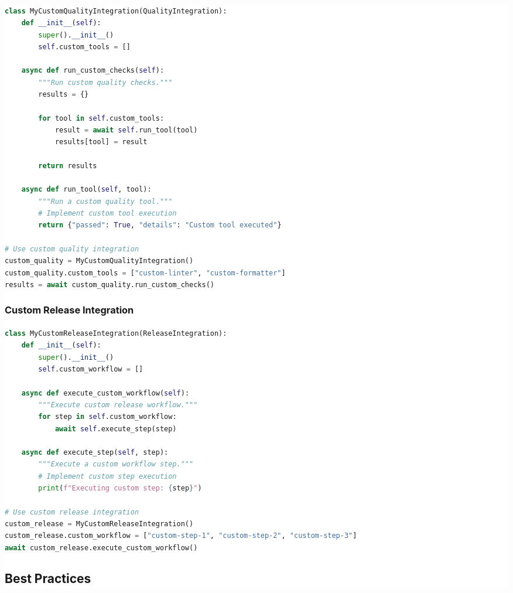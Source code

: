 ```python
class MyCustomQualityIntegration(QualityIntegration):
    def __init__(self):
        super().__init__()
        self.custom_tools = []

    async def run_custom_checks(self):
        """Run custom quality checks."""
        results = {}

        for tool in self.custom_tools:
            result = await self.run_tool(tool)
            results[tool] = result

        return results

    async def run_tool(self, tool):
        """Run a custom quality tool."""
        # Implement custom tool execution
        return {"passed": True, "details": "Custom tool executed"}

# Use custom quality integration
custom_quality = MyCustomQualityIntegration()
custom_quality.custom_tools = ["custom-linter", "custom-formatter"]
results = await custom_quality.run_custom_checks()
```

### Custom Release Integration

```python
class MyCustomReleaseIntegration(ReleaseIntegration):
    def __init__(self):
        super().__init__()
        self.custom_workflow = []

    async def execute_custom_workflow(self):
        """Execute custom release workflow."""
        for step in self.custom_workflow:
            await self.execute_step(step)

    async def execute_step(self, step):
        """Execute a custom workflow step."""
        # Implement custom step execution
        print(f"Executing custom step: {step}")

# Use custom release integration
custom_release = MyCustomReleaseIntegration()
custom_release.custom_workflow = ["custom-step-1", "custom-step-2", "custom-step-3"]
await custom_release.execute_custom_workflow()
```

## Best Practices
